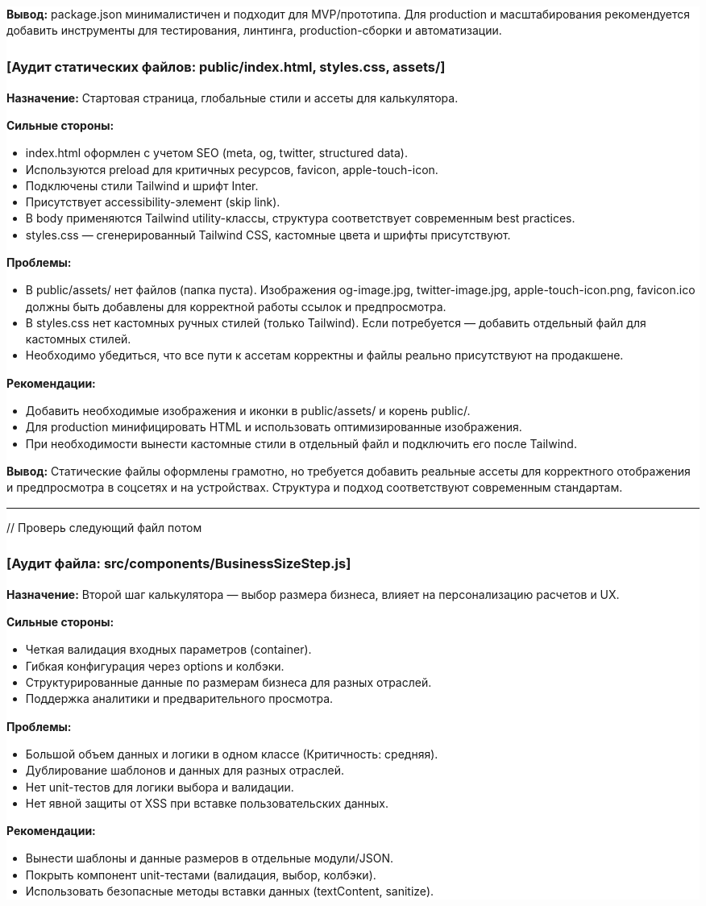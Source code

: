 **Вывод:** package.json минималистичен и подходит для MVP/прототипа. Для production и масштабирования рекомендуется добавить инструменты для тестирования, линтинга, production-сборки и автоматизации.


### [Аудит статических файлов: public/index.html, styles.css, assets/]
**Назначение:** Стартовая страница, глобальные стили и ассеты для калькулятора.

**Сильные стороны:**
- index.html оформлен с учетом SEO (meta, og, twitter, structured data).
- Используются preload для критичных ресурсов, favicon, apple-touch-icon.
- Подключены стили Tailwind и шрифт Inter.
- Присутствует accessibility-элемент (skip link).
- В body применяются Tailwind utility-классы, структура соответствует современным best practices.
- styles.css — сгенерированный Tailwind CSS, кастомные цвета и шрифты присутствуют.

**Проблемы:**
- В public/assets/ нет файлов (папка пуста). Изображения og-image.jpg, twitter-image.jpg, apple-touch-icon.png, favicon.ico должны быть добавлены для корректной работы ссылок и предпросмотра.
- В styles.css нет кастомных ручных стилей (только Tailwind). Если потребуется — добавить отдельный файл для кастомных стилей.
- Необходимо убедиться, что все пути к ассетам корректны и файлы реально присутствуют на продакшене.

**Рекомендации:**
- Добавить необходимые изображения и иконки в public/assets/ и корень public/.
- Для production минифицировать HTML и использовать оптимизированные изображения.
- При необходимости вынести кастомные стили в отдельный файл и подключить его после Tailwind.

**Вывод:** Статические файлы оформлены грамотно, но требуется добавить реальные ассеты для корректного отображения и предпросмотра в соцсетях и на устройствах. Структура и подход соответствуют современным стандартам.

---

// Проверь следующий файл потом

### [Аудит файла: src/components/BusinessSizeStep.js]
**Назначение:** Второй шаг калькулятора — выбор размера бизнеса, влияет на персонализацию расчетов и UX.

**Сильные стороны:**
- Четкая валидация входных параметров (container).
- Гибкая конфигурация через options и колбэки.
- Структурированные данные по размерам бизнеса для разных отраслей.
- Поддержка аналитики и предварительного просмотра.

**Проблемы:**
- Большой объем данных и логики в одном классе (Критичность: средняя).
- Дублирование шаблонов и данных для разных отраслей.
- Нет unit-тестов для логики выбора и валидации.
- Нет явной защиты от XSS при вставке пользовательских данных.

**Рекомендации:**
- Вынести шаблоны и данные размеров в отдельные модули/JSON.
- Покрыть компонент unit-тестами (валидация, выбор, колбэки).
- Использовать безопасные методы вставки данных (textContent, sanitize).
